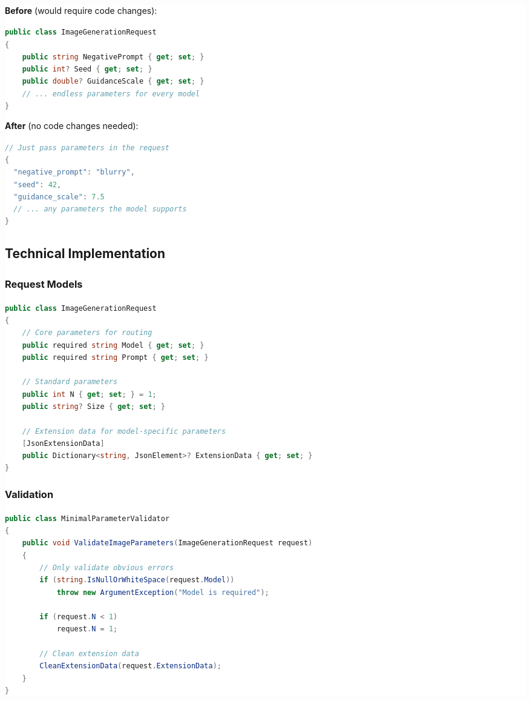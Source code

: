 **Before** (would require code changes):
```csharp
public class ImageGenerationRequest
{
    public string NegativePrompt { get; set; }
    public int? Seed { get; set; }
    public double? GuidanceScale { get; set; }
    // ... endless parameters for every model
}
```

**After** (no code changes needed):
```csharp
// Just pass parameters in the request
{
  "negative_prompt": "blurry",
  "seed": 42,
  "guidance_scale": 7.5
  // ... any parameters the model supports
}
```

## Technical Implementation

### Request Models

```csharp
public class ImageGenerationRequest
{
    // Core parameters for routing
    public required string Model { get; set; }
    public required string Prompt { get; set; }
    
    // Standard parameters
    public int N { get; set; } = 1;
    public string? Size { get; set; }
    
    // Extension data for model-specific parameters
    [JsonExtensionData]
    public Dictionary<string, JsonElement>? ExtensionData { get; set; }
}
```

### Validation

```csharp
public class MinimalParameterValidator
{
    public void ValidateImageParameters(ImageGenerationRequest request)
    {
        // Only validate obvious errors
        if (string.IsNullOrWhiteSpace(request.Model))
            throw new ArgumentException("Model is required");
            
        if (request.N < 1)
            request.N = 1;
            
        // Clean extension data
        CleanExtensionData(request.ExtensionData);
    }
}
```
